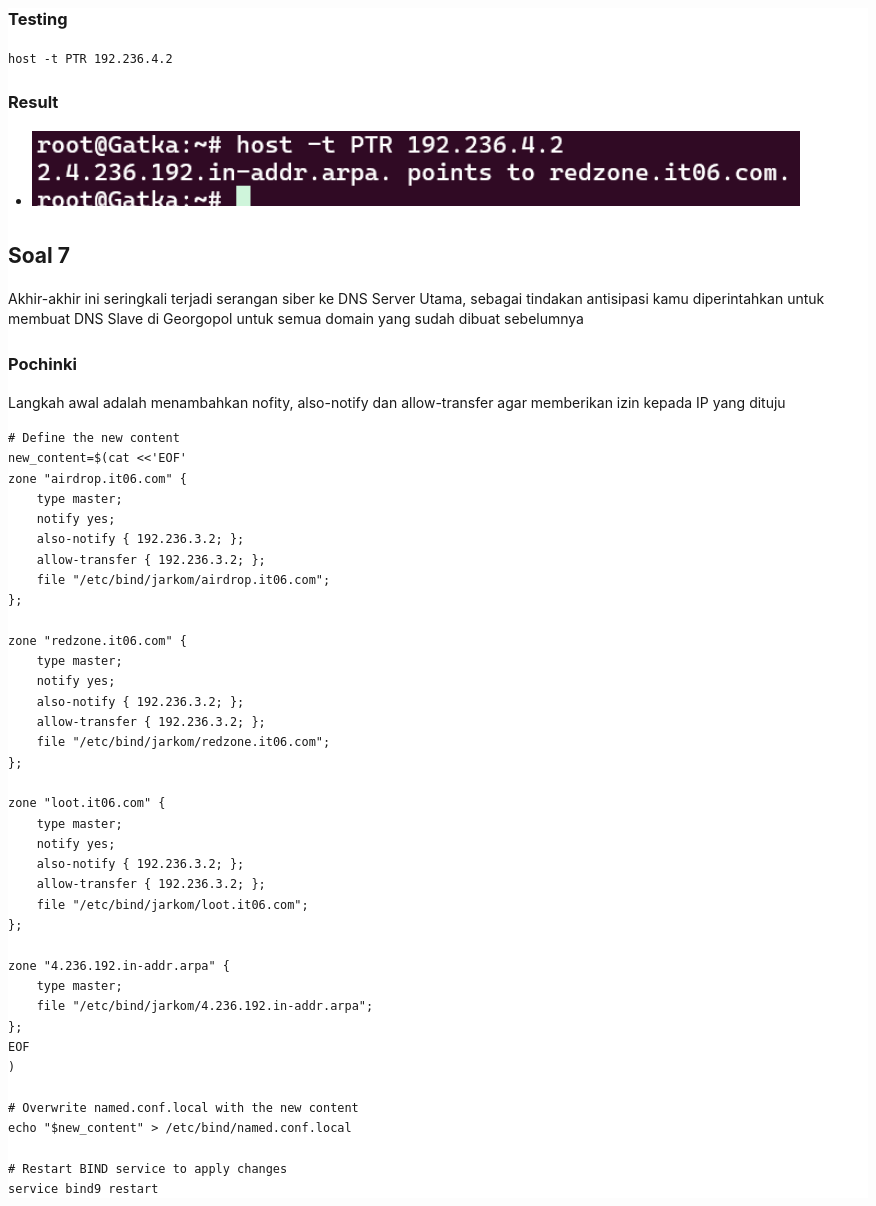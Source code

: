 
### Testing
```
host -t PTR 192.236.4.2
```

### Result
- ![soal6](https://github.com/harvdt/Jarkom-Modul-2-IT06-2024/blob/main/image/6.png)

## Soal 7
Akhir-akhir ini seringkali terjadi serangan siber ke DNS Server Utama, sebagai tindakan antisipasi kamu diperintahkan untuk membuat DNS Slave di Georgopol untuk semua domain yang sudah dibuat sebelumnya

### Pochinki
Langkah awal adalah menambahkan nofity, also-notify dan allow-transfer agar memberikan izin kepada IP yang dituju
```
# Define the new content
new_content=$(cat <<'EOF'
zone "airdrop.it06.com" {
    type master;
    notify yes;
    also-notify { 192.236.3.2; }; 
    allow-transfer { 192.236.3.2; }; 
    file "/etc/bind/jarkom/airdrop.it06.com";
};

zone "redzone.it06.com" {
    type master;
    notify yes;
    also-notify { 192.236.3.2; }; 
    allow-transfer { 192.236.3.2; }; 
    file "/etc/bind/jarkom/redzone.it06.com";
};

zone "loot.it06.com" {
    type master;
    notify yes;
    also-notify { 192.236.3.2; }; 
    allow-transfer { 192.236.3.2; }; 
    file "/etc/bind/jarkom/loot.it06.com";
};

zone "4.236.192.in-addr.arpa" {
    type master;
    file "/etc/bind/jarkom/4.236.192.in-addr.arpa";
};
EOF
)

# Overwrite named.conf.local with the new content
echo "$new_content" > /etc/bind/named.conf.local

# Restart BIND service to apply changes
service bind9 restart
```
